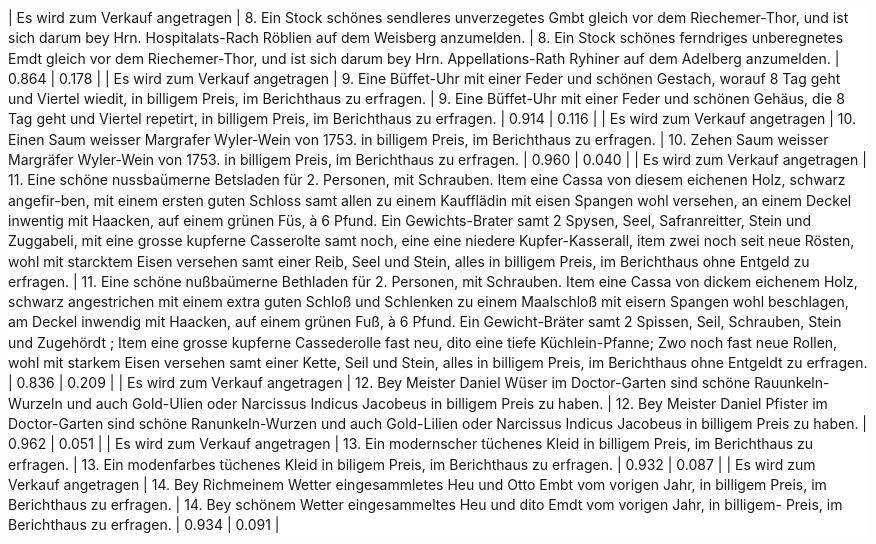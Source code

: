 | Es wird zum Verkauf angetragen | 8. Ein Stock schönes <span class="diff">s</span>end<span class="diff">le</span>res un<span class="diff">v</span>er<span class="diff">z</span>egetes <span class="diff">G</span>m<span class="diff">b</span>t gleich vor dem Riechemer-Thor, und ist sich darum bey Hrn. <span class="diff">Hos</span>p<span class="diff">ita</span>lats-Ra<span class="diff">c</span>h R<span class="diff">öbl</span>ie<span class="diff">n</span> auf dem <span class="diff">W</span>e<span class="diff">is</span>berg anzumelden. | 8. Ein Stock schönes <span class="diff">f</span>e<span class="diff">r</span>ndr<span class="diff">ig</span>es un<span class="diff">b</span>ereg<span class="diff">n</span>etes <span class="diff">E</span>m<span class="diff">d</span>t gleich vor dem Riechemer-Thor, und ist sich darum bey Hrn. <span class="diff">A</span>p<span class="diff">pel</span>lat<span class="diff">ion</span>s-Ra<span class="diff">t</span>h R<span class="diff">yh</span>i<span class="diff">n</span>e<span class="diff">r</span> auf dem <span class="diff">Ad</span>e<span class="diff">l</span>berg anzumelden. | 0.864 | 0.178 |
| Es wird zum Verkauf angetragen | 9. Eine Büffet-Uhr mit einer Feder und schönen Ges<span class="diff">tach</span>, <span class="diff">worauf</span> 8 Tag geht und Viertel <span class="diff">w</span>i<span class="diff">edi</span>t, in billigem Preis, im Berichthaus zu erfragen. | 9. Eine Büffet-Uhr mit einer Feder und schönen Ge<span class="diff">häu</span>s, <span class="diff">die</span> 8 Tag geht und Viertel <span class="diff">repet</span>i<span class="diff">r</span>t, in billigem Preis, im Berichthaus zu erfragen. | 0.914 | 0.116 |
| Es wird zum Verkauf angetragen | 10. <span class="diff">Ein</span>en Saum weisser Margr<span class="diff">a</span>fer Wyler-Wein von 1753. in billigem Preis, im Berichthaus zu erfragen. | 10. <span class="diff">Zeh</span>en Saum weisser Margr<span class="diff">ä</span>fer Wyler-Wein von 1753. in billigem Preis, im Berichthaus zu erfragen. | 0.960 | 0.040 |
| Es wird zum Verkauf angetragen | 11. Eine schöne nu<span class="diff">ss</span>baümerne Bet<span class="diff">s</span>laden für 2. Personen, mit Schrauben. Item eine Cassa von di<span class="diff">esem eichenen</span> Holz, schwarz ange<span class="diff">fir-</span>be<span class="diff">n, mit einem ersten guten Schloss samt allen zu einem Kaufflädin mit eisen Spangen </span>w<span class="diff">ohl versehen, an einem De</span>cke<span class="diff">l in</span>w<span class="diff">entig mit Haacken, auf einem grünen Füs, à 6 Pfund. Ein Gewichts</span>-Br<span class="diff">a</span>ter samt 2 Sp<span class="diff">ysen, Seel, Safranreitter</span>, Stein und Zug<span class="diff">ga</span>b<span class="diff">eli, mit eine grosse kupferne Casserolte samt noch, eine eine niedere Kupfer-Kasserall, item</span> z<span class="diff">wei noch seit neue Rösten, wohl mit starcktem Eisen versehen samt einer Reib, Seel und Stein, alles in billigem Preis, im Berichthaus ohne Entgeld z</span>u erfragen. | 11. Eine schöne nu<span class="diff">ß</span>baümerne Bet<span class="diff">h</span>laden für 2. Personen, mit Schrauben. Item eine Cassa von di<span class="diff">ckem eichenem</span> Holz, schwarz ange<span class="diff">strichen mit einem extra guten Schloß und Schlenken zu einem Maalschloß mit eisern Spangen wohl </span>be<span class="diff">schlagen, am Deckel in</span>w<span class="diff">endig mit Haa</span>cke<span class="diff">n, auf einem grünen Fuß, à 6 Pfund. Ein Ge</span>w<span class="diff">icht</span>-Br<span class="diff">ä</span>ter samt 2 Sp<span class="diff">issen, Seil, Schrauben</span>, Stein und Zug<span class="diff">ehördt ; Item eine grosse kupferne Cassederolle fast neu, dito eine tiefe Küchlein-Pfanne; Zwo noch fast neue Rollen, wohl mit starkem Eisen versehen samt einer Kette, Seil und Stein, alles in </span>b<span class="diff">illigem Preis, im Berichthaus ohne Entgeldt</span> zu erfragen. | 0.836 | 0.209 |
| Es wird zum Verkauf angetragen | 12. Bey Meister Daniel <span class="diff">Wü</span>ser im Doctor-Garten sind schöne Ra<span class="diff">u</span>unkeln-Wurze<span class="diff">l</span>n und auch Gold-<span class="diff">U</span>lien oder Narcissus Indicus Jacobeus in billigem Preis zu haben. | 12. Bey Meister Daniel <span class="diff">Pfi</span>s<span class="diff">t</span>er im Doctor-Garten sind schöne Ra<span class="diff">n</span>unkeln-Wurzen und auch Gold-<span class="diff">Li</span>lien oder Narcissus Indicus Jacobeus in billigem Preis zu haben. | 0.962 | 0.051 |
| Es wird zum Verkauf angetragen | 13. Ein moder<span class="diff">n</span>s<span class="diff">cher</span> tüchenes Kleid in bi<span class="diff">l</span>ligem Preis, im Berichthaus zu erfragen. | 13. Ein mode<span class="diff">nfa</span>r<span class="diff">be</span>s tüchenes Kleid in biligem Preis, im Berichthaus zu erfragen. | 0.932 | 0.087 |
| Es wird zum Verkauf angetragen | 14. Bey <span class="diff">Ri</span>ch<span class="diff">mei</span>nem Wetter eingesamml<span class="diff">e</span>tes Heu und <span class="diff">Ot</span>to Em<span class="diff">b</span>t vom vorigen Jahr, in billigem Preis, im Berichthaus zu erfragen. | 14. Bey <span class="diff">s</span>ch<span class="diff">ö</span>nem Wetter eingesamm<span class="diff">e</span>ltes Heu und <span class="diff">di</span>to Em<span class="diff">d</span>t vom vorigen Jahr, in billigem<span class="diff">-</span> Preis, im Berichthaus zu erfragen. | 0.934 | 0.091 |